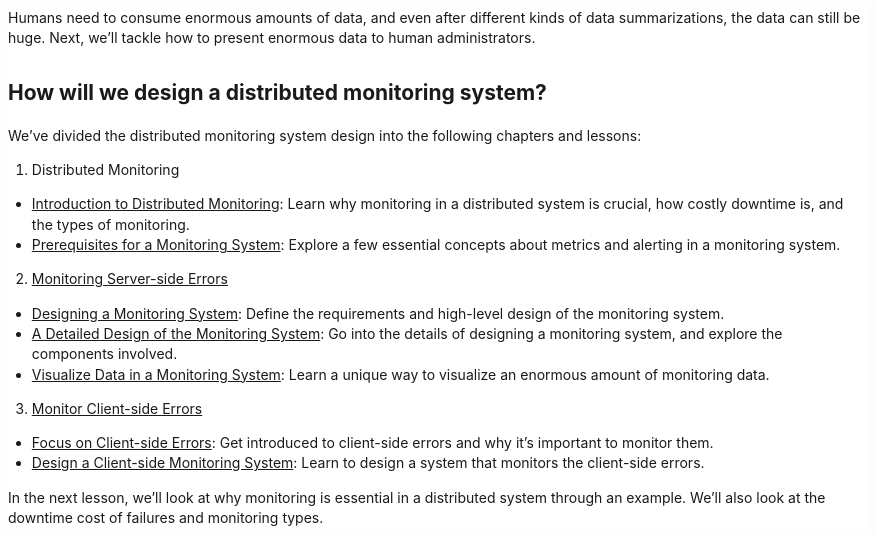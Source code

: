 Humans need to consume enormous amounts of data, and even after different kinds of data summarizations, the data can still be huge. Next, we’ll tackle how to present enormous data to human administrators.


## How will we design a distributed monitoring system?
We’ve divided the distributed monitoring system design into the following chapters and lessons:

1. Distributed Monitoring
- [Introduction to Distributed Monitoring](../Introduction%20to%20Distributed%20Monitoring/): Learn why monitoring in a distributed system is crucial, how costly downtime is, and the types of monitoring.
- [Prerequisites for a Monitoring System](../System%20Design%20Distributed%20Monitoring/): Explore a few essential concepts about metrics and alerting in a monitoring system.
2. [Monitoring Server-side Errors](../../Monitor%20Server-side%20Errors/Design%20of%20a%20Blob%20Store/)
- [Designing a Monitoring System](../../Monitor%20Server-side%20Errors/Design%20of%20aa%20Blob%20Store/): Define the requirements and high-level design of the monitoring system.
- [A Detailed Design of the Monitoring System](../../Monitor%20Server-side%20Errors/Detailed%20Design%20of%20a%20Monitoring%20System/): Go into the details of designing a monitoring system, and explore the components involved.
- [Visualize Data in a Monitoring System](../../Monitor%20Server-side%20Errors/Visualize%20Data%20in%20a%20Monitoring%20System/): Learn a unique way to visualize an enormous amount of monitoring data.
3. [Monitor Client-side Errors](../../Monitor%20Client-side%20Errors/Focus%20on%20Client-side%20Errors%20in%20a%20Monitoring%20System/)
- [Focus on Client-side Errors](../../Monitor%20Client-side%20Errors/Focus%20on%20Client-side%20Errors%20in%20a%20Monitoring%20System/): Get introduced to client-side errors and why it’s important to monitor them.
- [Design a Client-side Monitoring System](../../Monitor%20Client-side%20Errors/Design%20of%20a%20Client-side%20Monitoring%20System/): Learn to design a system that monitors the client-side errors.

In the next lesson, we’ll look at why monitoring is essential in a distributed system through an example. We’ll also look at the downtime cost of failures and monitoring types.
